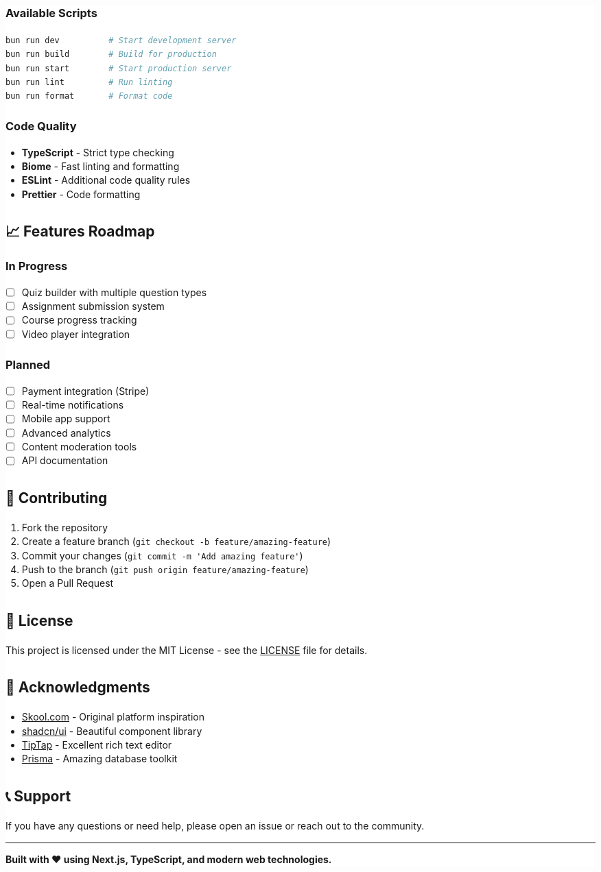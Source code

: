 ### Available Scripts
```bash
bun run dev          # Start development server
bun run build        # Build for production
bun run start        # Start production server
bun run lint         # Run linting
bun run format       # Format code
```

### Code Quality
- **TypeScript** - Strict type checking
- **Biome** - Fast linting and formatting
- **ESLint** - Additional code quality rules
- **Prettier** - Code formatting

## 📈 Features Roadmap

### In Progress
- [ ] Quiz builder with multiple question types
- [ ] Assignment submission system
- [ ] Course progress tracking
- [ ] Video player integration

### Planned
- [ ] Payment integration (Stripe)
- [ ] Real-time notifications
- [ ] Mobile app support
- [ ] Advanced analytics
- [ ] Content moderation tools
- [ ] API documentation

## 🤝 Contributing

1. Fork the repository
2. Create a feature branch (`git checkout -b feature/amazing-feature`)
3. Commit your changes (`git commit -m 'Add amazing feature'`)
4. Push to the branch (`git push origin feature/amazing-feature`)
5. Open a Pull Request

## 📄 License

This project is licensed under the MIT License - see the [LICENSE](LICENSE) file for details.

## 🙏 Acknowledgments

- [Skool.com](https://skool.com) - Original platform inspiration
- [shadcn/ui](https://ui.shadcn.com) - Beautiful component library
- [TipTap](https://tiptap.dev) - Excellent rich text editor
- [Prisma](https://prisma.io) - Amazing database toolkit

## 📞 Support

If you have any questions or need help, please open an issue or reach out to the community.

---

**Built with ❤️ using Next.js, TypeScript, and modern web technologies.**
